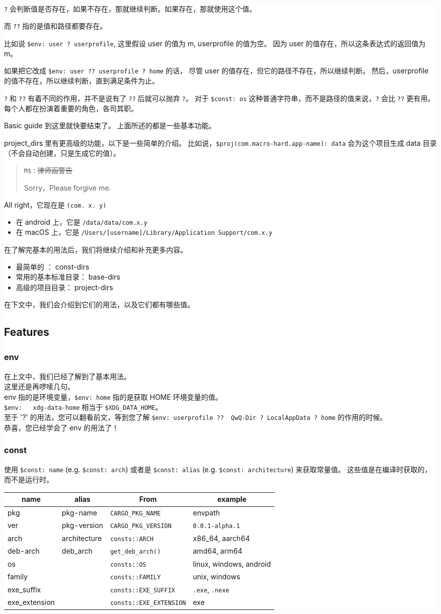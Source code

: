 `?` 会判断值是否存在，如果不存在，那就继续判断。如果存在，那就使用这个值。

而 `??` 指的是值和路径都要存在。

比如说 `$env: user ? userprofile`, 这里假设 user 的值为 m, userprofile 的值为空。
因为 user 的值存在，所以这条表达式的返回值为 m。

如果把它改成 `$env: user ?? userprofile ? home` 的话，
尽管 user 的值存在，但它的路径不存在，所以继续判断。
然后，userprofile 的值不存在，所以继续判断，直到满足条件为止。

`?` 和 `??` 有着不同的作用，并不是说有了 `??` 后就可以抛弃 `?`。
对于 `$const: os` 这种普通字符串，而不是路径的值来说，`?` 会比 `??` 更有用。
每个人都在扮演着重要的角色，各司其职。

Basic guide 到这里就快要结束了。
上面所述的都是一些基本功能。

project_dirs 里有更高级的功能，以下是一些简单的介绍。
比如说，`$proj(com.macro-hard.app-name): data` 会为这个项目生成 data 目录（不会自动创建，只是生成它的值）。

> `M$` : ~~律师函警告~~
>
> Sorry，Please forgive me.

All right，它现在是 `(com. x. y)`

- 在 android 上，它是 `/data/data/com.x.y`
- 在 macOS 上，它是 `/Users/[username]/Library/Application Support/com.x.y`

在了解完基本的用法后，我们将继续介绍和补充更多内容。

- 最简单的 ： const-dirs
- 常用的基本标准目录： base-dirs
- 高级的项目目录： project-dirs

在下文中，我们会介绍到它们的用法，以及它们都有哪些值。

## Features

### env

在上文中，我们已经了解到了基本用法。  
这里还是再啰嗦几句。  
env 指的是环境变量，`$env: home` 指的是获取 HOME 环境变量的值。  
`$env:   xdg-data-home` 相当于 `$XDG_DATA_HOME`。  
至于 '?' 的用法，您可以翻看前文，等到您了解 `$env: userprofile ??  QwQ-Dir ? LocalAppData ? home` 的作用的时候。  
恭喜，您已经学会了 env 的用法了！

### const

使用 `$const: name` (e.g. `$const: arch`) 或者是 `$const: alias` (e.g. `$const: architecture`) 来获取常量值。
这些值是在编译时获取的，而不是运行时。

| name          | alias        | From                    | example                 |
| ------------- | ------------ | ----------------------- | ----------------------- |
| pkg           | pkg-name     | `CARGO_PKG_NAME`        | envpath                 |
| ver           | pkg-version  | `CARGO_PKG_VERSION`     | `0.0.1-alpha.1`         |
| arch          | architecture | `consts::ARCH`          | x86_64, aarch64         |
| deb-arch      | deb_arch     | `get_deb_arch()`        | amd64, arm64            |
| os            |              | `consts::OS`            | linux, windows, android |
| family        |              | `consts::FAMILY`        | unix, windows           |
| exe_suffix    |              | `consts::EXE_SUFFIX`    | `.exe`, `.nexe`         |
| exe_extension |              | `consts::EXE_EXTENSION` | exe                     |